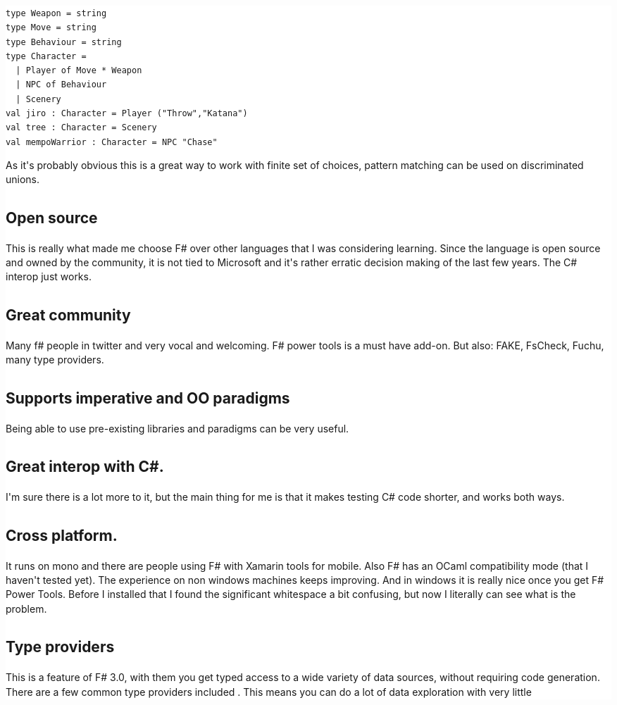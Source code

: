 
	type Weapon = string
	type Move = string
	type Behaviour = string
	type Character =
	  | Player of Move * Weapon
	  | NPC of Behaviour
	  | Scenery
	val jiro : Character = Player ("Throw","Katana")
	val tree : Character = Scenery
	val mempoWarrior : Character = NPC "Chase"


As it's probably obvious this is a great way to work with finite set of choices, pattern matching can be used on discriminated unions.

## Open source

This is really what made me choose F# over other languages that I was considering learning. Since the language is open source and owned by the community, it is not tied to Microsoft and it's rather erratic decision making of the last few years. 
The C# interop just works.

## Great community

Many f# people in twitter and very vocal and welcoming. F# power tools is a must have add-on. But also: FAKE, FsCheck, Fuchu, many type providers.

## Supports imperative and OO paradigms

Being able to use pre-existing libraries and paradigms can be very useful.

## Great interop with C#. 

I'm sure there is a lot more to it, but the main thing for me is that it makes testing C# code shorter, and works both ways.  

## Cross platform. 

It runs on mono and there are people using F# with Xamarin tools for mobile. Also F# has an OCaml compatibility mode (that I haven't tested yet). The experience on non windows machines keeps improving. And in windows it is really nice once you get F# Power Tools. Before I installed that I found the significant whitespace a bit confusing, but now I literally can see what is the problem. 

## Type providers

This is a feature of F# 3.0, with them you get typed access to a wide variety of data sources, without requiring code generation. There are a few common type providers included . This means you can do a lot of data exploration with very little 
